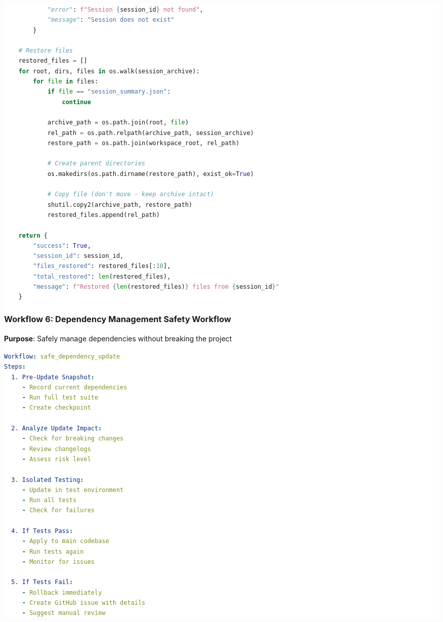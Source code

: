 ```python
            "error": f"Session {session_id} not found",
            "message": "Session does not exist"
        }

    # Restore files
    restored_files = []
    for root, dirs, files in os.walk(session_archive):
        for file in files:
            if file == "session_summary.json":
                continue

            archive_path = os.path.join(root, file)
            rel_path = os.path.relpath(archive_path, session_archive)
            restore_path = os.path.join(workspace_root, rel_path)

            # Create parent directories
            os.makedirs(os.path.dirname(restore_path), exist_ok=True)

            # Copy file (don't move - keep archive intact)
            shutil.copy2(archive_path, restore_path)
            restored_files.append(rel_path)

    return {
        "success": True,
        "session_id": session_id,
        "files_restored": restored_files[:10],
        "total_restored": len(restored_files),
        "message": f"Restored {len(restored_files)} files from {session_id}"
    }
```

### Workflow 6: Dependency Management Safety Workflow

**Purpose**: Safely manage dependencies without breaking the project

```yaml
Workflow: safe_dependency_update
Steps:
  1. Pre-Update Snapshot:
     - Record current dependencies
     - Run full test suite
     - Create checkpoint

  2. Analyze Update Impact:
     - Check for breaking changes
     - Review changelogs
     - Assess risk level

  3. Isolated Testing:
     - Update in test environment
     - Run all tests
     - Check for failures

  4. If Tests Pass:
     - Apply to main codebase
     - Run tests again
     - Monitor for issues

  5. If Tests Fail:
     - Rollback immediately
     - Create GitHub issue with details
     - Suggest manual review
```
